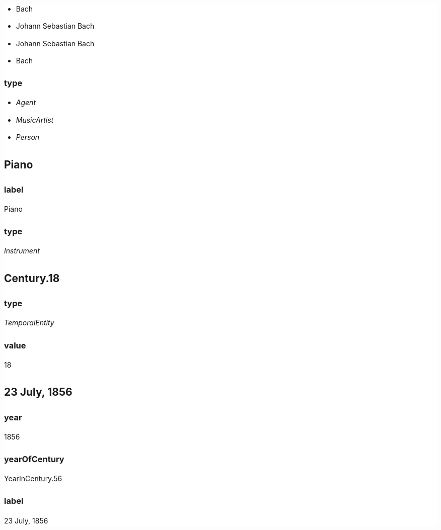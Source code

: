  - Bach

 - Johann Sebastian Bach

 - Johann Sebastian Bach

 - Bach

### type

 - *Agent*

 - *MusicArtist*

 - *Person*

## Piano

### label


Piano

### type


*Instrument*

## Century.18

### type


*TemporalEntity*

### value


18

## 23 July, 1856

### year


1856

### yearOfCentury


[YearInCentury.56](#YearInCentury.56)

### label


23 July, 1856
